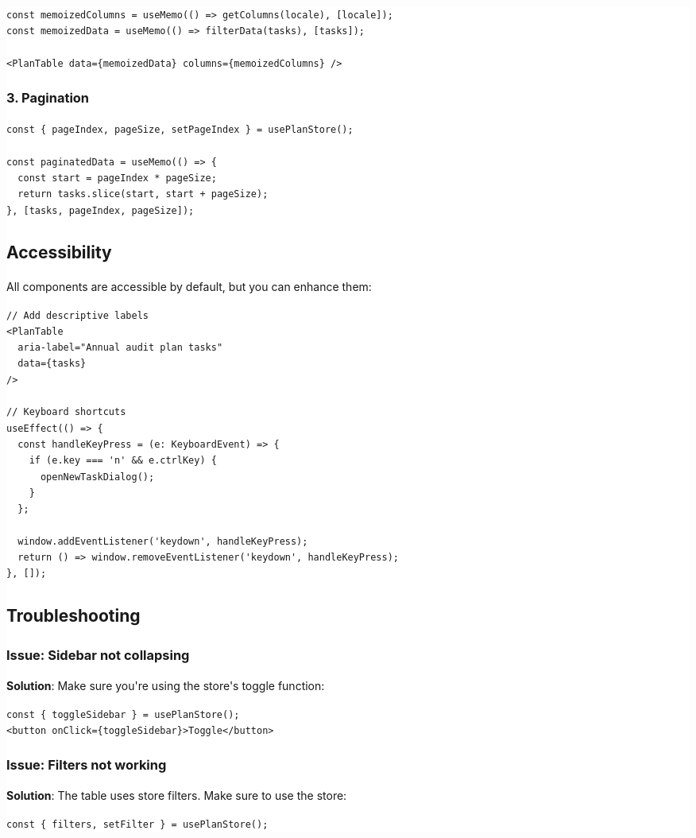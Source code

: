```tsx
const memoizedColumns = useMemo(() => getColumns(locale), [locale]);
const memoizedData = useMemo(() => filterData(tasks), [tasks]);

<PlanTable data={memoizedData} columns={memoizedColumns} />
```

### 3. Pagination

```tsx
const { pageIndex, pageSize, setPageIndex } = usePlanStore();

const paginatedData = useMemo(() => {
  const start = pageIndex * pageSize;
  return tasks.slice(start, start + pageSize);
}, [tasks, pageIndex, pageSize]);
```

## Accessibility

All components are accessible by default, but you can enhance them:

```tsx
// Add descriptive labels
<PlanTable
  aria-label="Annual audit plan tasks"
  data={tasks}
/>

// Keyboard shortcuts
useEffect(() => {
  const handleKeyPress = (e: KeyboardEvent) => {
    if (e.key === 'n' && e.ctrlKey) {
      openNewTaskDialog();
    }
  };
  
  window.addEventListener('keydown', handleKeyPress);
  return () => window.removeEventListener('keydown', handleKeyPress);
}, []);
```

## Troubleshooting

### Issue: Sidebar not collapsing
**Solution**: Make sure you're using the store's toggle function:
```tsx
const { toggleSidebar } = usePlanStore();
<button onClick={toggleSidebar}>Toggle</button>
```

### Issue: Filters not working
**Solution**: The table uses store filters. Make sure to use the store:
```tsx
const { filters, setFilter } = usePlanStore();
```
